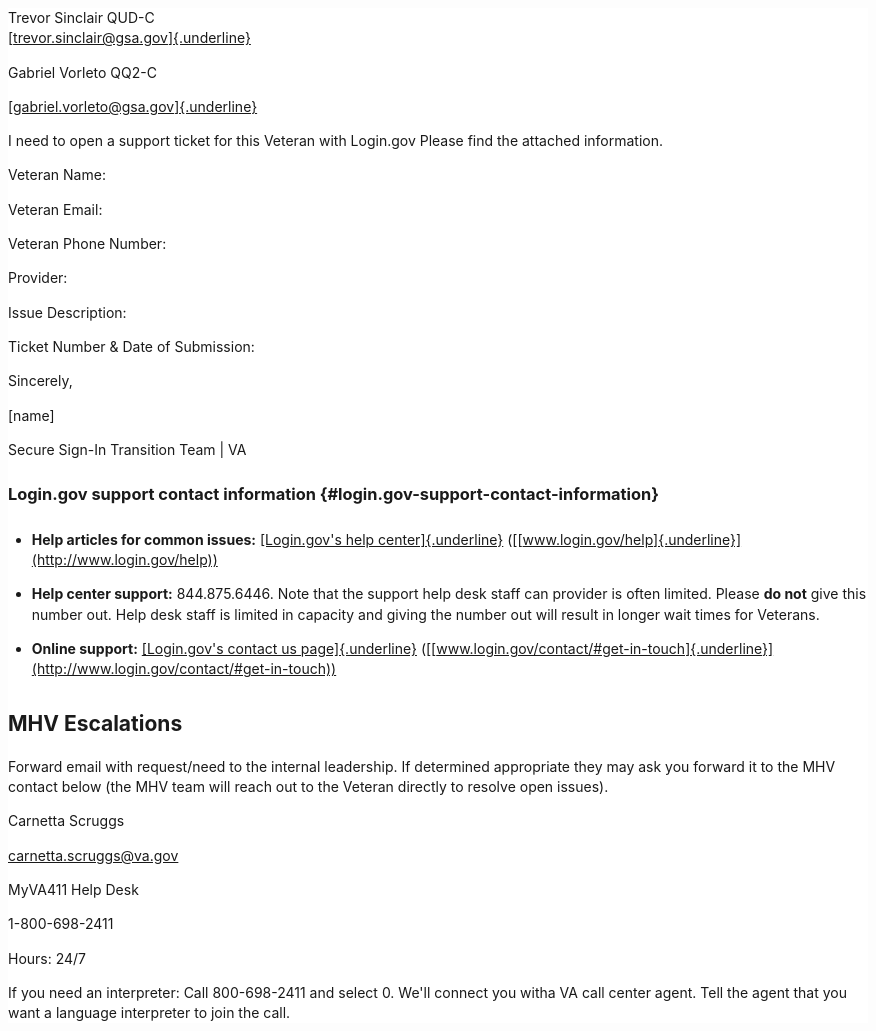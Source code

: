 Trevor Sinclair QUD-C  
[[trevor.sinclair@gsa.gov]{.underline}](mailto:trevor.sinclair@gsa.gov)

Gabriel Vorleto QQ2-C

[[gabriel.vorleto@gsa.gov]{.underline}](mailto:gabriel.vorleto@gsa.gov)

I need to open a support ticket for this Veteran with Login.gov Please
find the attached information.

Veteran Name:

Veteran Email:

Veteran Phone Number:

Provider:

Issue Description:

Ticket Number & Date of Submission:

Sincerely,

\[name\]

Secure Sign-In Transition Team \| VA

### **Login.gov support contact information** {#login.gov-support-contact-information}

### 

- **Help articles for common issues:** [[Login.gov's help
  center]{.underline}](http://www.login.gov/help)
  ([[www.login.gov/help]{.underline}](http://www.login.gov/help))

- **Help center support:** 844.875.6446. Note that the support help desk
  staff can provider is often limited. Please **do not** give this
  number out. Help desk staff is limited in capacity and giving the
  number out will result in longer wait times for Veterans.

- **Online support:** [[Login.gov's contact us
  page]{.underline}](https://www.login.gov/contact/#get-in-touch)
  ([[www.login.gov/contact/#get-in-touch]{.underline}](http://www.login.gov/contact/#get-in-touch))

## MHV Escalations

Forward email with request/need to the internal leadership. If
determined appropriate they may ask you forward it to the MHV contact
below (the MHV team will reach out to the Veteran directly to resolve
open issues).

Carnetta Scruggs

carnetta.scruggs@va.gov

MyVA411 Help Desk

1-800-698-2411

Hours: 24/7  
  
If you need an interpreter: Call 800-698-2411 and select 0. We'll
connect you witha VA call center agent. Tell the agent that you want a
language interpreter to join the call.
